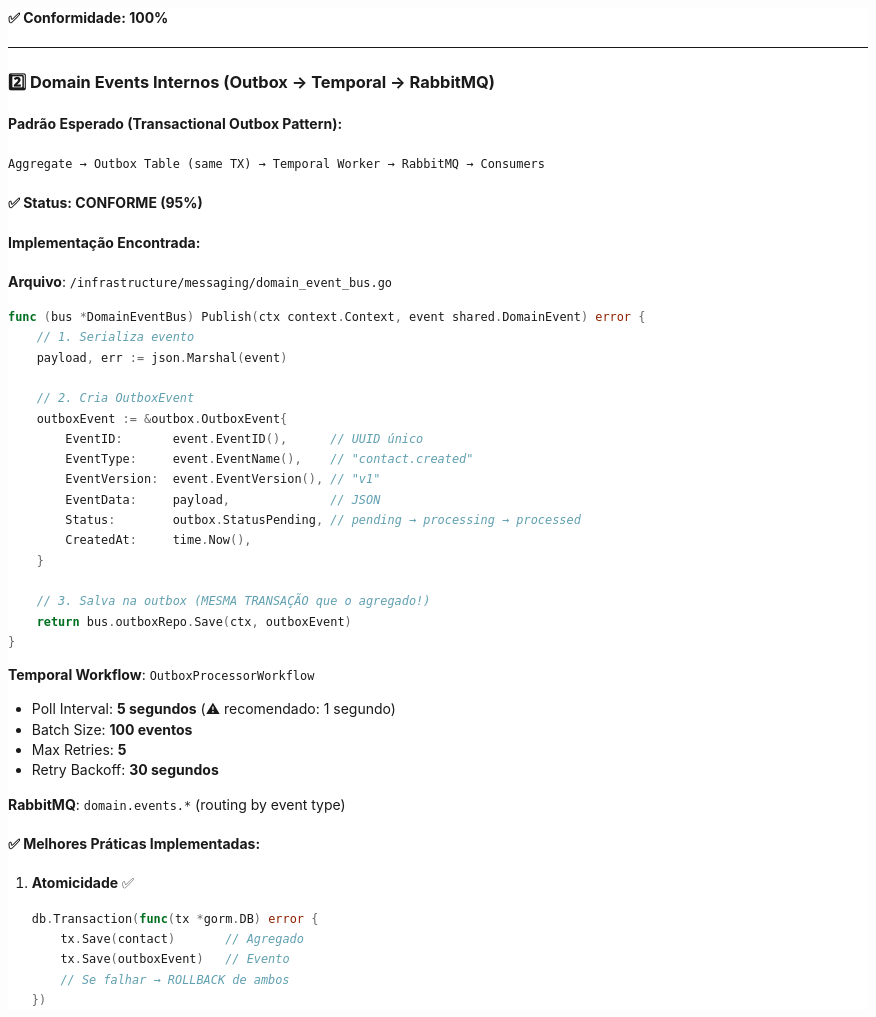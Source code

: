 #### **✅ Conformidade: 100%**

---

### 2️⃣ **Domain Events Internos (Outbox → Temporal → RabbitMQ)**

#### **Padrão Esperado (Transactional Outbox Pattern)**:
```
Aggregate → Outbox Table (same TX) → Temporal Worker → RabbitMQ → Consumers
```

#### ✅ **Status: CONFORME (95%)**

#### **Implementação Encontrada:**

**Arquivo**: `/infrastructure/messaging/domain_event_bus.go`

```go
func (bus *DomainEventBus) Publish(ctx context.Context, event shared.DomainEvent) error {
    // 1. Serializa evento
    payload, err := json.Marshal(event)

    // 2. Cria OutboxEvent
    outboxEvent := &outbox.OutboxEvent{
        EventID:       event.EventID(),      // UUID único
        EventType:     event.EventName(),    // "contact.created"
        EventVersion:  event.EventVersion(), // "v1"
        EventData:     payload,              // JSON
        Status:        outbox.StatusPending, // pending → processing → processed
        CreatedAt:     time.Now(),
    }

    // 3. Salva na outbox (MESMA TRANSAÇÃO que o agregado!)
    return bus.outboxRepo.Save(ctx, outboxEvent)
}
```

**Temporal Workflow**: `OutboxProcessorWorkflow`
- Poll Interval: **5 segundos** (⚠️ recomendado: 1 segundo)
- Batch Size: **100 eventos**
- Max Retries: **5**
- Retry Backoff: **30 segundos**

**RabbitMQ**: `domain.events.*` (routing by event type)

#### **✅ Melhores Práticas Implementadas:**

1. **Atomicidade** ✅
   ```go
   db.Transaction(func(tx *gorm.DB) error {
       tx.Save(contact)       // Agregado
       tx.Save(outboxEvent)   // Evento
       // Se falhar → ROLLBACK de ambos
   })
   ```
